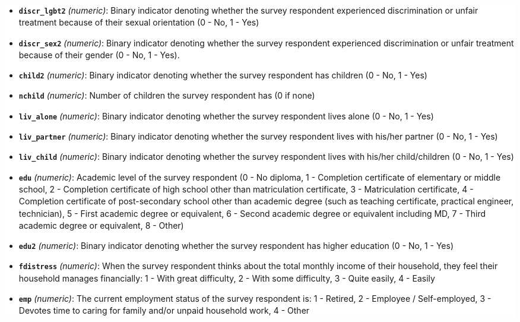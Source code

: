 - **`discr_lgbt2`** *(numeric)*: Binary indicator denoting whether the survey respondent
  experienced discrimination or unfair treatment because of
  their sexual orientation (0 - No,
  1 - Yes)

- **`discr_sex2`** *(numeric)*: Binary indicator denoting whether the survey respondent
  experienced discrimination or unfair treatment because of
  their gender (0 - No,
  1 - Yes).

- **`child2`** *(numeric)*: Binary indicator denoting whether the survey respondent
  has children (0 - No,
  1 - Yes)

- **`nchild`** *(numeric)*: Number of children the survey respondent has (0 if none)

- **`liv_alone`** *(numeric)*: Binary indicator denoting whether the survey respondent
  lives alone (0 - No,
  1 - Yes)

- **`liv_partner`** *(numeric)*: Binary indicator denoting whether the survey respondent
  lives with his/her partner (0 - No,
  1 - Yes)

- **`liv_child`** *(numeric)*: Binary indicator denoting whether the survey respondent
  lives with his/her child/children (0 - No,
  1 - Yes)

- **`edu`** *(numeric)*: Academic level of the survey respondent
  (0 - No diploma,
  1 - Completion certificate of elementary or middle school,
  2 - Completion certificate of high school other than
  matriculation certificate,
  3 - Matriculation certificate,
  4 - Completion certificate of post-secondary school other
  than academic degree (such as teaching certificate, practical
  engineer, technician),
  5 - First academic degree or equivalent,
  6 - Second academic degree or equivalent including MD,
  7 - Third academic degree or equivalent,
  8 - Other)

- **`edu2`** *(numeric)*: Binary indicator denoting whether the survey respondent has
  higher education (0 - No,
  1 - Yes)

- **`fdistress`** *(numeric)*: When the survey respondent thinks about the total monthly income
  of their household, they feel their household manages financially:
  1 - With great difficulty,
  2 - With some difficulty,
  3 - Quite easily,
  4 - Easily

- **`emp`** *(numeric)*: The current employment status of the survey respondent is:
  1 - Retired,
  2 - Employee / Self-employed,
  3 - Devotes time to caring for family and/or unpaid household work,
  4 - Other
